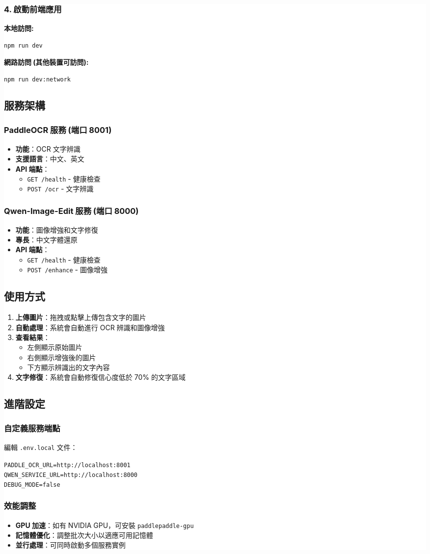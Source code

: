 ### 4. 啟動前端應用

**本地訪問:**
```bash
npm run dev
```

**網路訪問 (其他裝置可訪問):**
```bash
npm run dev:network
```

## 服務架構

### PaddleOCR 服務 (端口 8001)
- **功能**：OCR 文字辨識
- **支援語言**：中文、英文
- **API 端點**：
  - `GET /health` - 健康檢查
  - `POST /ocr` - 文字辨識

### Qwen-Image-Edit 服務 (端口 8000)
- **功能**：圖像增強和文字修復
- **專長**：中文字體還原
- **API 端點**：
  - `GET /health` - 健康檢查
  - `POST /enhance` - 圖像增強

## 使用方式

1. **上傳圖片**：拖拽或點擊上傳包含文字的圖片
2. **自動處理**：系統會自動進行 OCR 辨識和圖像增強
3. **查看結果**：
   - 左側顯示原始圖片
   - 右側顯示增強後的圖片
   - 下方顯示辨識出的文字內容
4. **文字修復**：系統會自動修復信心度低於 70% 的文字區域

## 進階設定

### 自定義服務端點
編輯 `.env.local` 文件：
```
PADDLE_OCR_URL=http://localhost:8001
QWEN_SERVICE_URL=http://localhost:8000
DEBUG_MODE=false
```

### 效能調整
- **GPU 加速**：如有 NVIDIA GPU，可安裝 `paddlepaddle-gpu`
- **記憶體優化**：調整批次大小以適應可用記憶體
- **並行處理**：可同時啟動多個服務實例
